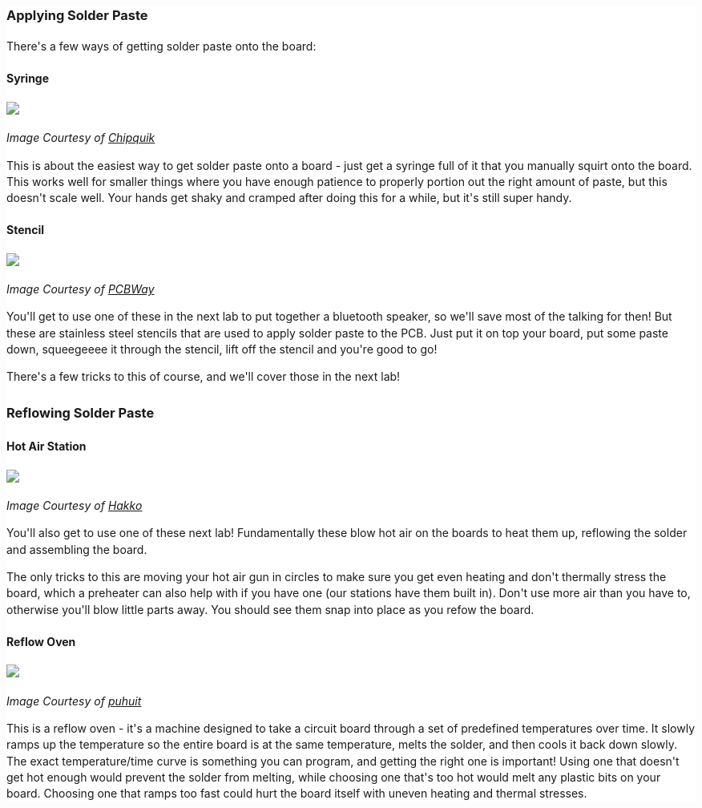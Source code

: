 ### Applying Solder Paste

There's a few ways of getting solder paste onto the board:

#### Syringe

![](syringe.jpg)

*Image Courtesy of [Chipquik](https://www.chipquik.com/store/)*

This is about the easiest way to get solder paste onto a board - just get a syringe full of it that you manually squirt onto the board. This works well for smaller things where you have enough patience to properly portion out the right amount of paste, but this doesn't scale well. Your hands get shaky and cramped after doing this for a while, but it's still super handy.


#### Stencil

![](stencil.jpg)

*Image Courtesy of [PCBWay](https://www.pcbway.com/blog/PCB_Design_Tutorial/A_very_easy_way_to_accurately_align_the_stencil_with_the_PCB_1.html)*

You'll get to use one of these in the next lab to put together a bluetooth speaker, so we'll save most of the talking for then! But these are stainless steel stencils that are used to apply solder paste to the PCB. Just put it on top your board, put some paste down, squeegeeee it through the stencil, lift off the stencil and you're good to go!

There's a few tricks to this of course, and we'll cover those in the next lab!

### Reflowing Solder Paste

#### Hot Air Station

![](hot_air_station.jpg)

*Image Courtesy of [Hakko](https://www.amazon.com/Hakko-FR810B-05-SMD-Rework-Station/dp/B01GESLB1I)*

You'll also get to use one of these next lab! Fundamentally these blow hot air on the boards to heat them up, reflowing the solder and assembling the board. 

The only tricks to this are moving your hot air gun in circles to make sure you get even heating and don't thermally stress the board, which a preheater can also help with if you have one (our stations have them built in). Don't use more air than you have to, otherwise you'll blow little parts away. You should see them snap into place as you refow the board.

#### Reflow Oven

![](reflow_oven.jpg)

*Image Courtesy of [puhuit](http://www.puhuit.com/)*

This is a reflow oven - it's a machine designed to take a circuit board through a set of predefined temperatures over time. It slowly ramps up the temperature so the entire board is at the same temperature, melts the solder, and then cools it back down slowly. The exact temperature/time curve is something you can program, and getting the right one is important! Using one that doesn't get hot enough would prevent the solder from melting, while choosing one that's too hot would melt any plastic bits on your board. Choosing one that ramps too fast could hurt the board itself with uneven heating and thermal stresses.

